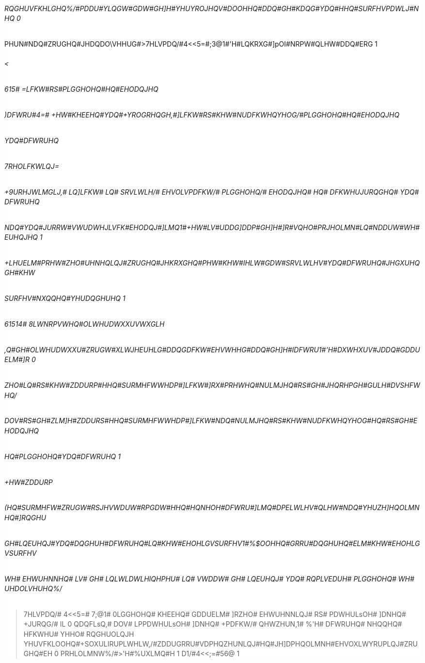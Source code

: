###### RQGHUVFKHLGHQ%/#PDDU#YLQGW#GDW#GH]H#YHUYROJHQV#DOOHHQ#DDQ#GH#KDQG#YDQ#HHQ#SURFHVPDWLJ#NHQ 0 

PHUN#NDQ#ZRUGHQ#JHDQDO\VHHUG#>7HLVPDQ/#4<<5=#;3@1#'H#LQKRXG#]pOI#NRPW#QLHW#DDQ#ERG 1 


###### < 

###### 615# =LFKW#RS#PLGGHOHQ#HQ#EHODQJHQ 

###### )DFWRU#4=# +HW#KHEEHQ#YDQ#+YROGRHQGH,#]LFKW#RS#KHW#NUDFKWHQYHOG/#PLGGHOHQ#HQ#EHODQJHQ 

###### YDQ#DFWRUHQ 

###### 7RHOLFKWLQJ= 

###### +9URHJWLMGLJ,# LQ]LFKW# LQ# SRVLWLH/# EHVOLVPDFKW/# PLGGHOHQ/# EHODQJHQ# HQ# DFKWHUJURQGHQ# YDQ# DFWRUHQ 

###### NDQ#YDQ#JURRW#VWUDWHJLVFK#EHODQJ#]LMQ1#+HW#LV#UDDG]DDP#GH]H#]R#VQHO#PRJHOLMN#LQ#NDDUW#WH#EUHQJHQ 1 

###### +LHUELM#PRHW#ZHO#UHNHQLQJ#ZRUGHQ#JHKRXGHQ#PHW#KHW#IHLW#GDW#SRVLWLHV#YDQ#DFWRUHQ#JHGXUHQGH#KHW 

###### SURFHV#NXQQHQ#YHUDQGHUHQ 1 

###### 61514# 8LWNRPVWHQ#OLWHUDWXXUVWXGLH 

###### ,Q#GH#OLWHUDWXXU#ZRUGW#XLWJHEUHLG#DDQGDFKW#EHVWHHG#DDQ#GH]H#IDFWRU1#'H#DXWHXUV#JDDQ#GDDUELM#]R 0 

###### ZHO#LQ#RS#KHW#ZDDURP#HHQ#SURMHFWWHDP#]LFKW#]RX#PRHWHQ#NULMJHQ#RS#GH#JHQRHPGH#GULH#DVSHFWHQ/ 

###### DOV#RS#GH#ZLM]H#ZDDURS#HHQ#SURMHFWWHDP#]LFKW#NDQ#NULMJHQ#RS#KHW#NUDFKWHQYHOG#HQ#RS#GH#EHODQJHQ 

###### HQ#PLGGHOHQ#YDQ#DFWRUHQ 1 

###### +HW#ZDDURP 

###### (HQ#SURMHFW#ZRUGW#RSJHVWDUW#RPGDW#HHQ#HQNHOH#DFWRU#]LMQ#DPELWLHV#QLHW#NDQ#YHUZH]HQOLMNHQ#]RQGHU 

###### GH#LQEUHQJ#YDQ#DQGHUH#DFWRUHQ#LQ#KHW#EHOHLGVSURFHV1#%$OOHHQ#GRRU#DQGHUHQ#ELM#KHW#EHOHLGVSURFHV 

###### WH# EHWUHNNHQ# LV# GH# LQLWLDWLHIQHPHU# LQ# VWDDW# GH# LQEUHQJ# YDQ# RQPLVEDUH# PLGGHOHQ# WH# UHDOLVHUHQ%/ 

>7HLVPDQ/# 4<<5=# 7;@1# 0LGGHOHQ# KHEEHQ# GDDUELM# ]RZHO# EHWUHNNLQJ# RS# PDWHULsOH# ]DNHQ# +JURQG/# IL 0 QDQFLsQ,# DOV# LPPDWHULsOH# ]DNHQ# +PDFKW/# QHWZHUN,1# %'H# DFWRUHQ# NHQQHQ# HFKWHU# YHHO# RQGHUOLQJH YHUVFKLOOHQ#+SOXULIRUPLWHLW,/#ZDDUGRRU#VDPHQZHUNLQJ#HQ#JH]DPHQOLMNH#EHVOXLWYRUPLQJ#ZRUGHQ#EH 0 PRHLOLMNW%/#>'H#%UXLMQ#H 1 D1/#4<<;=#56@ 1 
